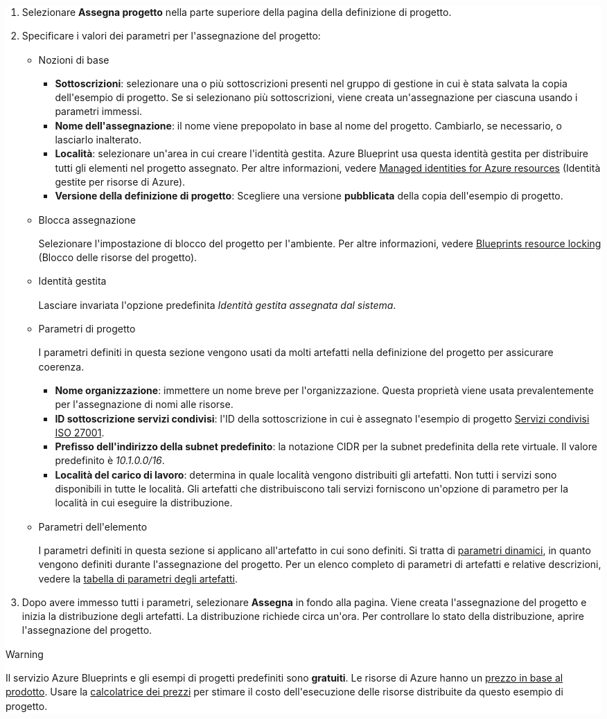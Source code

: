 1. Selezionare **Assegna progetto** nella parte superiore della pagina della definizione di progetto.

1. Specificare i valori dei parametri per l'assegnazione del progetto:

   - Nozioni di base

     - **Sottoscrizioni**: selezionare una o più sottoscrizioni presenti nel gruppo di gestione in cui è stata salvata la copia dell'esempio di progetto. Se si selezionano più sottoscrizioni, viene creata un'assegnazione per ciascuna usando i parametri immessi.
     - **Nome dell'assegnazione**: il nome viene prepopolato in base al nome del progetto.
       Cambiarlo, se necessario, o lasciarlo inalterato.
     - **Località**: selezionare un'area in cui creare l'identità gestita. Azure Blueprint usa questa identità gestita per distribuire tutti gli elementi nel progetto assegnato. Per altre informazioni, vedere [Managed identities for Azure resources](../../../../active-directory/managed-identities-azure-resources/overview.md) (Identità gestite per risorse di Azure).
     - **Versione della definizione di progetto**: Scegliere una versione **pubblicata** della copia dell'esempio di progetto.

   - Blocca assegnazione

     Selezionare l'impostazione di blocco del progetto per l'ambiente. Per altre informazioni, vedere [Blueprints resource locking](../../concepts/resource-locking.md) (Blocco delle risorse del progetto).

   - Identità gestita

     Lasciare invariata l'opzione predefinita _Identità gestita assegnata dal sistema_.

   - Parametri di progetto

     I parametri definiti in questa sezione vengono usati da molti artefatti nella definizione del progetto per assicurare coerenza.

     - **Nome organizzazione**: immettere un nome breve per l'organizzazione. Questa proprietà viene usata prevalentemente per l'assegnazione di nomi alle risorse.
     - **ID sottoscrizione servizi condivisi**: l'ID della sottoscrizione in cui è assegnato l'esempio di progetto [Servizi condivisi ISO 27001](../iso27001-shared/index.md).
     - **Prefisso dell'indirizzo della subnet predefinito**: la notazione CIDR per la subnet predefinita della rete virtuale.
       Il valore predefinito è _10.1.0.0/16_.
     - **Località del carico di lavoro**: determina in quale località vengono distribuiti gli artefatti. Non tutti i servizi sono disponibili in tutte le località. Gli artefatti che distribuiscono tali servizi forniscono un'opzione di parametro per la località in cui eseguire la distribuzione.

   - Parametri dell'elemento

     I parametri definiti in questa sezione si applicano all'artefatto in cui sono definiti. Si tratta di [parametri dinamici](../../concepts/parameters.md#dynamic-parameters), in quanto vengono definiti durante l'assegnazione del progetto. Per un elenco completo di parametri di artefatti e relative descrizioni, vedere la [tabella di parametri degli artefatti](#artifact-parameters-table).

1. Dopo avere immesso tutti i parametri, selezionare **Assegna** in fondo alla pagina. Viene creata l'assegnazione del progetto e inizia la distribuzione degli artefatti. La distribuzione richiede circa un'ora. Per controllare lo stato della distribuzione, aprire l'assegnazione del progetto.

> [!WARNING]
> Il servizio Azure Blueprints e gli esempi di progetti predefiniti sono **gratuiti**. Le risorse di Azure hanno un [prezzo in base al prodotto](https://azure.microsoft.com/pricing/). Usare la [calcolatrice dei prezzi](https://azure.microsoft.com/pricing/calculator/) per stimare il costo dell'esecuzione delle risorse distribuite da questo esempio di progetto.
